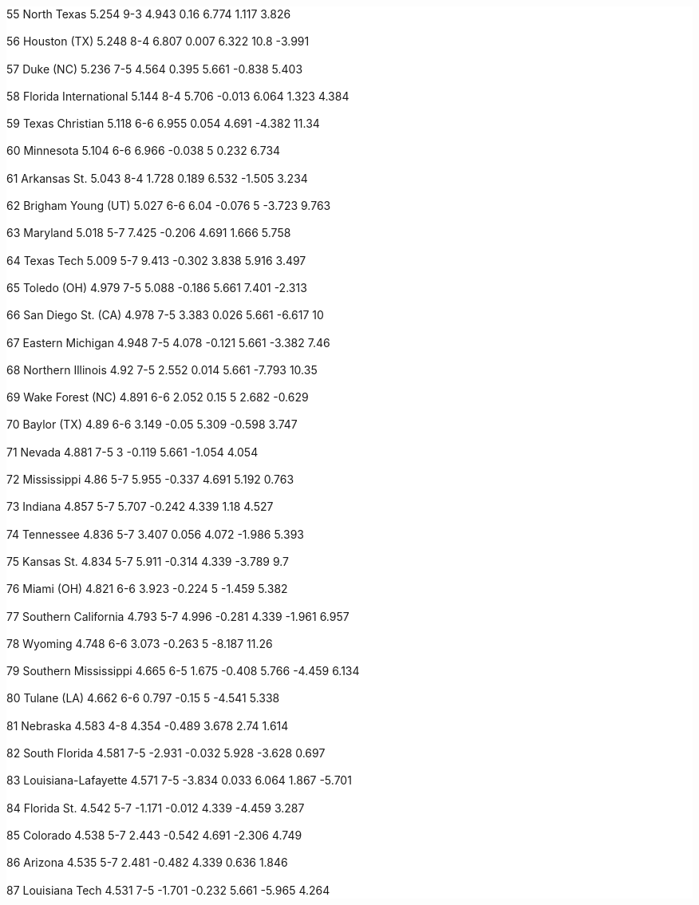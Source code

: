   55          North Texas         5.254    9-3    4.943        0.16       6.774    1.117     3.826  

  56         Houston (TX)         5.248    8-4    6.807       0.007       6.322    10.8     -3.991  

  57           Duke (NC)          5.236    7-5    4.564       0.395       5.661   -0.838     5.403  

  58     Florida International    5.144    8-4    5.706       -0.013      6.064    1.323     4.384  

  59        Texas Christian       5.118    6-6    6.955       0.054       4.691   -4.382     11.34  

  60           Minnesota          5.104    6-6    6.966       -0.038        5      0.232     6.734  

  61         Arkansas St.         5.043    8-4    1.728       0.189       6.532   -1.505     3.234  

  62      Brigham Young (UT)      5.027    6-6     6.04       -0.076        5     -3.723     9.763  

  63           Maryland           5.018    5-7    7.425       -0.206      4.691    1.666     5.758  

  64          Texas Tech          5.009    5-7    9.413       -0.302      3.838    5.916     3.497  

  65          Toledo (OH)         4.979    7-5    5.088       -0.186      5.661    7.401    -2.313  

  66      San Diego St. (CA)      4.978    7-5    3.383       0.026       5.661   -6.617      10    

  67       Eastern Michigan       4.948    7-5    4.078       -0.121      5.661   -3.382     7.46   

  68       Northern Illinois       4.92    7-5    2.552       0.014       5.661   -7.793     10.35  

  69       Wake Forest (NC)       4.891    6-6    2.052        0.15         5      2.682    -0.629  

  70          Baylor (TX)          4.89    6-6    3.149       -0.05       5.309   -0.598     3.747  

  71            Nevada            4.881    7-5      3         -0.119      5.661   -1.054     4.054  

  72          Mississippi          4.86    5-7    5.955       -0.337      4.691    5.192     0.763  

  73            Indiana           4.857    5-7    5.707       -0.242      4.339    1.18      4.527  

  74           Tennessee          4.836    5-7    3.407       0.056       4.072   -1.986     5.393  

  75          Kansas St.          4.834    5-7    5.911       -0.314      4.339   -3.789      9.7   

  76          Miami (OH)          4.821    6-6    3.923       -0.224        5     -1.459     5.382  

  77      Southern California     4.793    5-7    4.996       -0.281      4.339   -1.961     6.957  

  78            Wyoming           4.748    6-6    3.073       -0.263        5     -8.187     11.26  

  79     Southern Mississippi     4.665    6-5    1.675       -0.408      5.766   -4.459     6.134  

  80          Tulane (LA)         4.662    6-6    0.797       -0.15         5     -4.541     5.338  

  81           Nebraska           4.583    4-8    4.354       -0.489      3.678    2.74      1.614  

  82         South Florida        4.581    7-5    -2.931      -0.032      5.928   -3.628     0.697  

  83      Louisiana-Lafayette     4.571    7-5    -3.834      0.033       6.064    1.867    -5.701  

  84          Florida St.         4.542    5-7    -1.171      -0.012      4.339   -4.459     3.287  

  85           Colorado           4.538    5-7    2.443       -0.542      4.691   -2.306     4.749  

  86            Arizona           4.535    5-7    2.481       -0.482      4.339    0.636     1.846  

  87        Louisiana Tech        4.531    7-5    -1.701      -0.232      5.661   -5.965     4.264  
